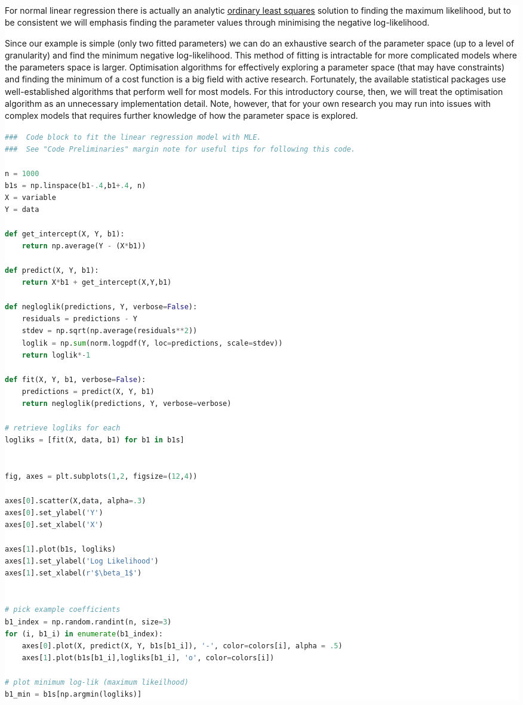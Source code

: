 For normal linear regression there is actually an analytic [ordinary least squares](https://en.wikipedia.org/wiki/Ordinary_least_squares) solution to finding the maximum likelihood, but to be consistent we will emphasis finding the parameter values through minimising the negative log-likelihood.



Since our example is simple (only two fitted parameters) we can do an exhaustive search of the parameter space (up to a level of granularity) and find the minimum negative log-likelihood. This method of fitting is intractable for more complicated models where the parameters space is larger. Optimisation algorithms for effectively exploring a parameter space (that may have constraints) and finding the minimum of a cost function is a big field with active research. Fortunately, the available statistical packages use well-established algorithms that perform well for most models. For this introductory course, then, we will treat the optimisation algorithm as an unnecessary implementation detail. Note, however, that for your own research you may run into issues with complex models that requires further knowledge of how the parameter space is explored. 



```python
###  Code block to fit the linear regression model with MLE.
###  See "Code Preliminaries" margin note for useful tips for following this code.

n = 1000
b1s = np.linspace(b1-.4,b1+.4, n)
X = variable
Y = data

def get_intercept(X, Y, b1):
    return np.average(Y - (X*b1))

def predict(X, Y, b1):
    return X*b1 + get_intercept(X,Y,b1)

def negloglik(predictions, Y, verbose=False):
    residuals = predictions - Y
    stdev = np.sqrt(np.average(residuals**2))
    loglik = np.sum(norm.logpdf(Y, loc=predictions, scale=stdev))
    return loglik*-1
    
def fit(X, Y, b1, verbose=False):
    predictions = predict(X, Y, b1)
    return negloglik(predictions, Y, verbose=verbose)
    
# retrieve logliks for each
logliks = [fit(X, data, b1) for b1 in b1s]


fig, axes = plt.subplots(1,2, figsize=(12,4))

axes[0].scatter(X,data, alpha=.3)
axes[0].set_ylabel('Y')
axes[0].set_xlabel('X')

axes[1].plot(b1s, logliks)
axes[1].set_ylabel('Log Likelihood')
axes[1].set_xlabel(r'$\beta_1$')


# pick example coefficients
b1_index = np.random.randint(n, size=3)
for (i, b1_i) in enumerate(b1_index):
    axes[0].plot(X, predict(X, Y, b1s[b1_i]), '-', color=colors[i], alpha = .5)
    axes[1].plot(b1s[b1_i],logliks[b1_i], 'o', color=colors[i])
    
# plot minimum log-lik (maximum likeilhood)
b1_min = b1s[np.argmin(logliks)]
```